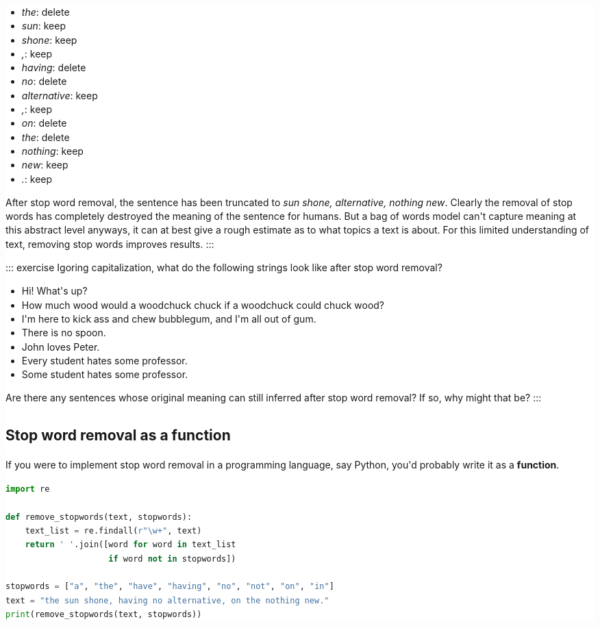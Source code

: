 
- *the*: delete
- *sun*: keep
- *shone*: keep
- *,*: keep
- *having*: delete
- *no*: delete
- *alternative*: keep
- *,*: keep
- *on*: delete
- *the*: delete
- *nothing*: keep
- *new*: keep
- *.*: keep


After stop word removal, the sentence has been truncated to *sun shone, alternative, nothing new*.
Clearly the removal of stop words has completely destroyed the meaning of the sentence for humans.
But a bag of words model can't capture meaning at this abstract level anyways, it can at best give a rough estimate as to what topics a text is about.
For this limited understanding of text, removing stop words improves results.
:::

::: exercise
Igoring capitalization, what do the following strings look like after stop word removal?


- Hi! What's up?
- How much wood would a woodchuck chuck if a woodchuck could chuck wood?
- I'm here to kick ass and chew bubblegum, and I'm all out of gum.
- There is no spoon.
- John loves Peter.
- Every student hates some professor.
- Some student hates some professor.


Are there any sentences whose original meaning can still inferred after stop word removal?
If so, why might that be?
:::

## Stop word removal as a function

If you were to implement stop word removal in a programming language, say Python, you'd probably write it as a **function**.

```python
import re

def remove_stopwords(text, stopwords):
    text_list = re.findall(r"\w+", text)
    return ' '.join([word for word in text_list
                     if word not in stopwords])

stopwords = ["a", "the", "have", "having", "no", "not", "on", "in"]
text = "the sun shone, having no alternative, on the nothing new."
print(remove_stopwords(text, stopwords))
```
